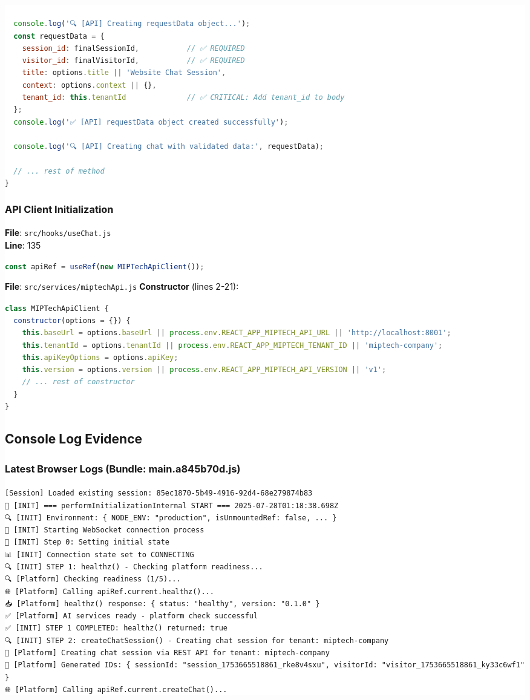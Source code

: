 ```javascript
  
  console.log('🔍 [API] Creating requestData object...');
  const requestData = {
    session_id: finalSessionId,           // ✅ REQUIRED
    visitor_id: finalVisitorId,           // ✅ REQUIRED
    title: options.title || 'Website Chat Session',
    context: options.context || {},
    tenant_id: this.tenantId              // ✅ CRITICAL: Add tenant_id to body
  };
  console.log('✅ [API] requestData object created successfully');
  
  console.log('🔍 [API] Creating chat with validated data:', requestData);
  
  // ... rest of method
}
```

### API Client Initialization
**File**: `src/hooks/useChat.js`  
**Line**: 135

```javascript
const apiRef = useRef(new MIPTechApiClient());
```

**File**: `src/services/miptechApi.js`
**Constructor** (lines 2-21):

```javascript
class MIPTechApiClient {
  constructor(options = {}) {
    this.baseUrl = options.baseUrl || process.env.REACT_APP_MIPTECH_API_URL || 'http://localhost:8001';
    this.tenantId = options.tenantId || process.env.REACT_APP_MIPTECH_TENANT_ID || 'miptech-company';
    this.apiKeyOptions = options.apiKey;
    this.version = options.version || process.env.REACT_APP_MIPTECH_API_VERSION || 'v1';
    // ... rest of constructor
  }
}
```

## Console Log Evidence

### Latest Browser Logs (Bundle: main.a845b70d.js)
```
[Session] Loaded existing session: 85ec1870-5b49-4916-92d4-68e279874b83
🚀 [INIT] === performInitializationInternal START === 2025-07-28T01:18:38.698Z
🔍 [INIT] Environment: { NODE_ENV: "production", isUnmountedRef: false, ... }
🚀 [INIT] Starting WebSocket connection process
🔧 [INIT] Step 0: Setting initial state
📊 [INIT] Connection state set to CONNECTING
🔍 [INIT] STEP 1: healthz() - Checking platform readiness...
🔍 [Platform] Checking readiness (1/5)...
🌐 [Platform] Calling apiRef.current.healthz()...
📥 [Platform] healthz() response: { status: "healthy", version: "0.1.0" }
✅ [Platform] AI services ready - platform check successful
✅ [INIT] STEP 1 COMPLETED: healthz() returned: true
🔍 [INIT] STEP 2: createChatSession() - Creating chat session for tenant: miptech-company
💬 [Platform] Creating chat session via REST API for tenant: miptech-company
🎲 [Platform] Generated IDs: { sessionId: "session_1753665518861_rke8v4sxu", visitorId: "visitor_1753665518861_ky33c6wf1" }
🌐 [Platform] Calling apiRef.current.createChat()...
```
